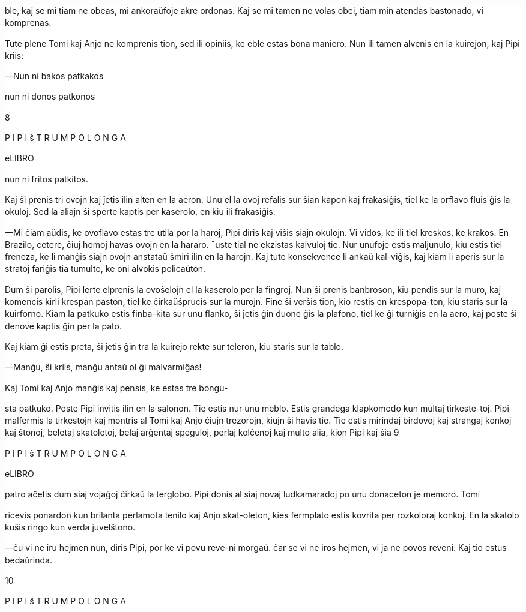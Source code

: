 ble, kaj se mi tiam ne obeas, mi ankoraŭfoje akre ordonas. Kaj se mi tamen ne volas obei, tiam min atendas bastonado, vi komprenas. 

Tute plene Tomi kaj Anjo ne komprenis tion, sed ili opiniis, ke eble estas bona maniero. Nun ili tamen alvenis en la kuirejon, kaj Pipi kriis:

—Nun ni bakos patkakos

nun ni donos patkonos

8

P I P I ŝ T R U M P O L O N G A

eLIBRO

nun ni fritos patkitos. 

Kaj ŝi prenis tri ovojn kaj ĵetis ilin alten en la aeron. Unu el la ovoj refalis sur ŝian kapon kaj frakasiĝis, tiel ke la orflavo fluis ĝis la okuloj. Sed la aliajn ŝi sperte kaptis per kaserolo, en kiu ili frakasiĝis. 

—Mi ĉiam aŭdis, ke ovoflavo estas tre utila por la haroj, Pipi diris kaj viŝis siajn okulojn. Vi vidos, ke ili tiel kreskos, ke krakos. En Brazilo, cetere, ĉiuj homoj havas ovojn en la hararo. ¯uste tial ne ekzistas kalvuloj tie. Nur unufoje estis maljunulo, kiu estis tiel freneza, ke li manĝis siajn ovojn anstataŭ ŝmiri ilin en la harojn. Kaj tute konsekvence li ankaŭ kal-viĝis, kaj kiam li aperis sur la stratoj fariĝis tia tumulto, ke oni alvokis policaŭton. 

Dum ŝi parolis, Pipi lerte elprenis la ovoŝelojn el la kaserolo per la fingroj. Nun ŝi prenis banbroson, kiu pendis sur la muro, kaj komencis kirli krespan paston, tiel ke ĉirkaŭŝprucis sur la murojn. Fine ŝi verŝis tion, kio restis en krespopa-ton, kiu staris sur la kuirforno. Kiam la patkuko estis finba-kita sur unu flanko, ŝi ĵetis ĝin duone ĝis la plafono, tiel ke ĝi turniĝis en la aero, kaj poste ŝi denove kaptis ĝin per la pato. 

Kaj kiam ĝi estis preta, ŝi ĵetis ĝin tra la kuirejo rekte sur teleron, kiu staris sur la tablo. 

—Manĝu, ŝi kriis, manĝu antaŭ ol ĝi malvarmiĝas\! 

Kaj Tomi kaj Anjo manĝis kaj pensis, ke estas tre bongu-

sta patkuko. Poste Pipi invitis ilin en la salonon. Tie estis nur unu meblo. Estis grandega klapkomodo kun multaj tirkeste-toj. Pipi malfermis la tirkestojn kaj montris al Tomi kaj Anjo ĉiujn trezorojn, kiujn ŝi havis tie. Tie estis mirindaj birdovoj kaj strangaj konkoj kaj ŝtonoj, beletaj skatoletoj, belaj arĝentaj speguloj, perlaj kolĉenoj kaj multo alia, kion Pipi kaj ŝia 9

P I P I ŝ T R U M P O L O N G A

eLIBRO

patro aĉetis dum siaj vojaĝoj ĉirkaŭ la terglobo. Pipi donis al siaj novaj ludkamaradoj po unu donaceton je memoro. Tomi

ricevis ponardon kun brilanta perlamota tenilo kaj Anjo skat-oleton, kies fermplato estis kovrita per rozkoloraj konkoj. En la skatolo kuŝis ringo kun verda juvelŝtono. 

—ĉu vi ne iru hejmen nun, diris Pipi, por ke vi povu reve-ni morgaŭ. ĉar se vi ne iros hejmen, vi ja ne povos reveni. Kaj tio estus bedaŭrinda. 

10

P I P I ŝ T R U M P O L O N G A

